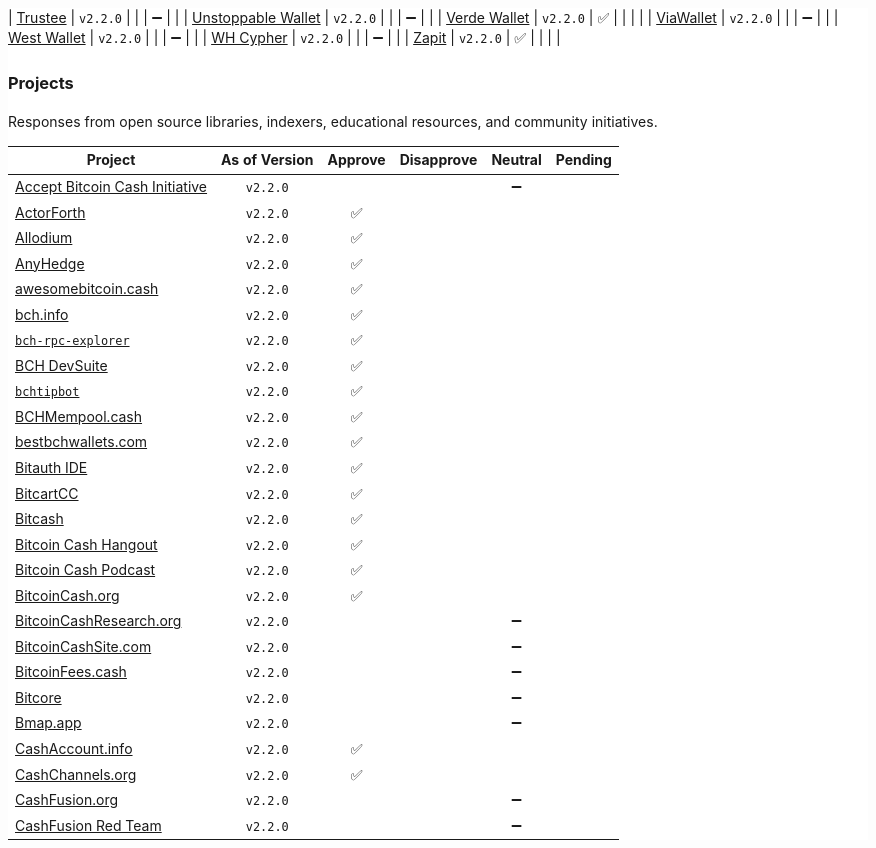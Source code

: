 | [Trustee](https://trusteeglobal.com/)                            |   `v2.2.0`    |         |            |   ➖    |         |
| [Unstoppable Wallet](https://unstoppable.money/)                 |   `v2.2.0`    |         |            |   ➖    |         |
| [Verde Wallet](https://github.com/SoftwareVerde/verde-wallet)    |   `v2.2.0`    |   ✅    |            |         |         |
| [ViaWallet](https://viawallet.com/)                              |   `v2.2.0`    |         |            |   ➖    |         |
| [West Wallet](https://westwallet.io/)                            |   `v2.2.0`    |         |            |   ➖    |         |
| [WH Cypher](https://www.whalesheaven.com/whcypher)               |   `v2.2.0`    |         |            |   ➖    |         |
| [Zapit](https://www.zapit.io/)                                   |   `v2.2.0`    |   ✅    |            |         |         |

### Projects

Responses from open source libraries, indexers, educational resources, and community initiatives.

| Project                                                           | As of Version | Approve | Disapprove | Neutral | Pending |
| ----------------------------------------------------------------- | :-----------: | :-----: | :--------: | :-----: | :-----: |
| [Accept Bitcoin Cash Initiative](https://acceptbitcoin.cash/)     |   `v2.2.0`    |         |            |   ➖    |         |
| [ActorForth](https://github.com/ActorForth/ActorForth)            |   `v2.2.0`    |   ✅    |            |         |         |
| [Allodium](https://allodium.is/)                                  |   `v2.2.0`    |   ✅    |            |         |         |
| [AnyHedge](https://anyhedge.com/)                                 |   `v2.2.0`    |   ✅    |            |         |         |
| [awesomebitcoin.cash](https://awesomebitcoin.cash/)               |   `v2.2.0`    |   ✅    |            |         |         |
| [bch.info](https://bch.info/)                                     |   `v2.2.0`    |   ✅    |            |         |         |
| [`bch-rpc-explorer`](https://github.com/sickpig/bch-rpc-explorer) |   `v2.2.0`    |   ✅    |            |         |         |
| [BCH DevSuite](https://devsuite.actorforth.org/)                  |   `v2.2.0`    |   ✅    |            |         |         |
| [`bchtipbot`](https://github.com/merc1er/bchtipbot)               |   `v2.2.0`    |   ✅    |            |         |         |
| [BCHMempool.cash](https://bchmempool.cash/)                       |   `v2.2.0`    |   ✅    |            |         |         |
| [bestbchwallets.com](https://www.bestbchwallets.com/)             |   `v2.2.0`    |   ✅    |            |         |         |
| [Bitauth IDE](https://ide.bitauth.com)                            |   `v2.2.0`    |   ✅    |            |         |         |
| [BitcartCC](https://bitcartcc.com/)                               |   `v2.2.0`    |   ✅    |            |         |         |
| [Bitcash](https://github.com/pybitcash/bitcash)                   |   `v2.2.0`    |   ✅    |            |         |         |
| [Bitcoin Cash Hangout](https://rss.com/podcasts/fiendishcrypto/)  |   `v2.2.0`    |   ✅    |            |         |         |
| [Bitcoin Cash Podcast](https://bitcoincashpodcast.com/)           |   `v2.2.0`    |   ✅    |            |         |         |
| [BitcoinCash.org](https://bitcoincash.org/)                       |   `v2.2.0`    |   ✅    |            |         |         |
| [BitcoinCashResearch.org](https://bitcoincashresearch.org/)       |   `v2.2.0`    |         |            |   ➖    |         |
| [BitcoinCashSite.com](https://bitcoincashsite.com/)               |   `v2.2.0`    |         |            |   ➖    |         |
| [BitcoinFees.cash](https://bitcoinfees.cash/)                     |   `v2.2.0`    |         |            |   ➖    |         |
| [Bitcore](https://github.com/bitpay/bitcore)                      |   `v2.2.0`    |         |            |   ➖    |         |
| [Bmap.app](https://bmap.app/)                                     |   `v2.2.0`    |         |            |   ➖    |         |
| [CashAccount.info](https://www.cashaccount.info/)                 |   `v2.2.0`    |   ✅    |            |         |         |
| [CashChannels.org](http://cashchannels.org/)                      |   `v2.2.0`    |   ✅    |            |         |         |
| [CashFusion.org](https://cashfusion.org/)                         |   `v2.2.0`    |         |            |   ➖    |         |
| [CashFusion Red Team](https://fusionstats.redteam.cash/)          |   `v2.2.0`    |         |            |   ➖    |         |